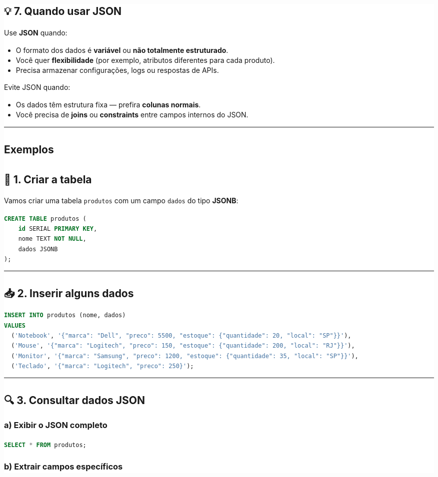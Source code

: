 
## 💡 7. **Quando usar JSON**

Use **JSON** quando:

* O formato dos dados é **variável** ou **não totalmente estruturado**.
* Você quer **flexibilidade** (por exemplo, atributos diferentes para cada produto).
* Precisa armazenar configurações, logs ou respostas de APIs.

Evite JSON quando:

* Os dados têm estrutura fixa — prefira **colunas normais**.
* Você precisa de **joins** ou **constraints** entre campos internos do JSON.

---

## Exemplos

## 🧱 **1. Criar a tabela**

Vamos criar uma tabela `produtos` com um campo `dados` do tipo **JSONB**:

```sql
CREATE TABLE produtos (
    id SERIAL PRIMARY KEY,
    nome TEXT NOT NULL,
    dados JSONB
);
```

---

## 📥 **2. Inserir alguns dados**

```sql
INSERT INTO produtos (nome, dados)
VALUES
  ('Notebook', '{"marca": "Dell", "preco": 5500, "estoque": {"quantidade": 20, "local": "SP"}}'),
  ('Mouse', '{"marca": "Logitech", "preco": 150, "estoque": {"quantidade": 200, "local": "RJ"}}'),
  ('Monitor', '{"marca": "Samsung", "preco": 1200, "estoque": {"quantidade": 35, "local": "SP"}}'),
  ('Teclado', '{"marca": "Logitech", "preco": 250}');
```

---

## 🔍 **3. Consultar dados JSON**

### a) Exibir o JSON completo

```sql
SELECT * FROM produtos;
```

### b) Extrair campos específicos

